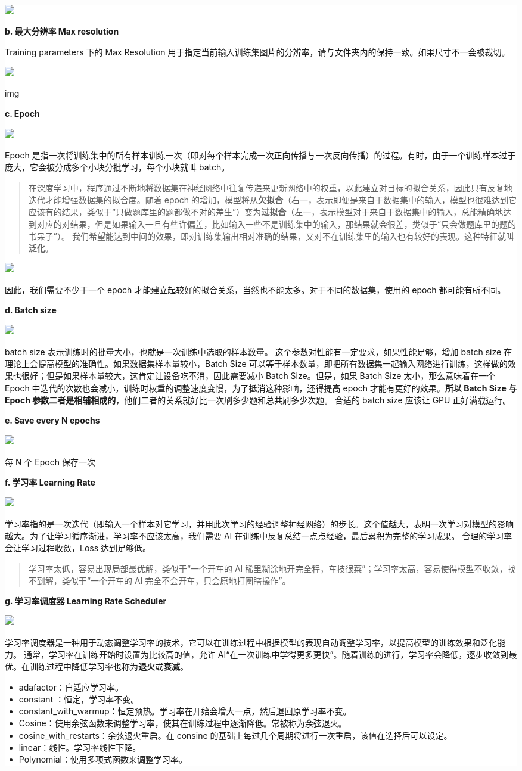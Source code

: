 ![](https://pic4.zhimg.com/v2-d3695f244c1ab586b444c91d90c4eecf_b.jpg)

**b. 最大分辨率 Max resolution**

Training parameters 下的 Max Resolution 用于指定当前输入训练集图片的分辨率，请与文件夹内的保持一致。如果尺寸不一会被裁切。

![](https://pic3.zhimg.com/v2-419dd39ecd611a359cf431fff9941b56_b.jpg)

img

**c. Epoch**

![](https://pic1.zhimg.com/v2-d8af2f6c0ac65202eaca89ec0a450724_b.jpg)

Epoch 是指一次将训练集中的所有样本训练一次（即对每个样本完成一次正向传播与一次反向传播）的过程。有时，由于一个训练样本过于庞大，它会被分成多个小块分批学习，每个小块就叫 batch。

> 在深度学习中，程序通过不断地将数据集在神经网络中往复传递来更新网络中的权重，以此建立对目标的拟合关系，因此只有反复地迭代才能增强数据集的拟合度。随着 epoch 的增加，模型将从**欠拟合**（右一，表示即便是来自于数据集中的输入，模型也很难达到它应该有的结果，类似于“只做题库里的题都做不对的差生”）变为**过拟合**（左一，表示模型对于来自于数据集中的输入，总能精确地达到对应的对结果，但是如果输入一旦有些许偏差，比如输入一些不是训练集中的输入，那结果就会很差，类似于“只会做题库里的题的书呆子”）。 我们希望能达到中间的效果，即对训练集输出相对准确的结果，又对不在训练集里的输入也有较好的表现。这种特征就叫**泛化**。

![](https://pic1.zhimg.com/v2-4eec65d5a7407ff4bf65a5573d0750f0_b.jpg)

因此，我们需要不少于一个 epoch 才能建立起较好的拟合关系，当然也不能太多。对于不同的数据集，使用的 epoch 都可能有所不同。  

**d. Batch size**

![](https://pic1.zhimg.com/v2-443cfdbbd24ac9eea8368bcda01df910_b.jpg)

batch size 表示训练时的批量大小，也就是一次训练中选取的样本数量。 这个参数对性能有一定要求，如果性能足够，增加 batch size 在理论上会提高模型的准确性。如果数据集样本量较小，Batch Size 可以等于样本数量，即把所有数据集一起输入网络进行训练，这样做的效果也很好；但是如果样本量较大，这肯定让设备吃不消，因此需要减小 Batch Size。但是，如果 Batch Size 太小，那么意味着在一个 Epoch 中迭代的次数也会减小，训练时权重的调整速度变慢，为了抵消这种影响，还得提高 epoch 才能有更好的效果。**所以 Batch Size 与 Epoch 参数二者是相辅相成的**，他们二者的关系就好比一次刷多少题和总共刷多少次题。 合适的 batch size 应该让 GPU 正好满载运行。

**e. Save every N epochs**

![](https://pic3.zhimg.com/v2-5506f108b45be5664ac60152433fd6b2_b.jpg)

每 N 个 Epoch 保存一次

**f. 学习率 Learning Rate**

![](https://pic4.zhimg.com/v2-bc462ad1fa7870788c936da77f71a637_b.jpg)

学习率指的是一次迭代（即输入一个样本对它学习，并用此次学习的经验调整神经网络）的步长。这个值越大，表明一次学习对模型的影响越大。为了让学习循序渐进，学习率不应该太高，我们需要 AI 在训练中反复总结一点点经验，最后累积为完整的学习成果。 合理的学习率会让学习过程收敛，Loss 达到足够低。

> 学习率太低，容易出现局部最优解，类似于“一个开车的 AI 稀里糊涂地开完全程，车技很菜”；学习率太高，容易使得模型不收敛，找不到解，类似于“一个开车的 AI 完全不会开车，只会原地打圈瞎操作”。  

**g. 学习率调度器 Learning Rate Scheduler**

![](https://pic1.zhimg.com/v2-2146ec624c2bbdea7a8d5c5b1bf0ff7c_b.jpg)

学习率调度器是一种用于动态调整学习率的技术，它可以在训练过程中根据模型的表现自动调整学习率，以提高模型的训练效果和泛化能力。 通常，学习率在训练开始时设置为比较高的值，允许 AI“在一次训练中学得更多更快”。随着训练的进行，学习率会降低，逐步收敛到最优。在训练过程中降低学习率也称为**退火**或**衰减**。

+   adafactor：自适应学习率。
+   constant ：恒定，学习率不变。
+   constant\_with\_warmup：恒定预热。学习率在开始会增大一点，然后退回原学习率不变。
+   Cosine：使用余弦函数来调整学习率，使其在训练过程中逐渐降低。常被称为余弦退火。
+   cosine\_with\_restarts：余弦退火重启。在 consine 的基础上每过几个周期将进行一次重启，该值在选择后可以设定。
+   linear：线性。学习率线性下降。
+   Polynomial：使用多项式函数来调整学习率。
